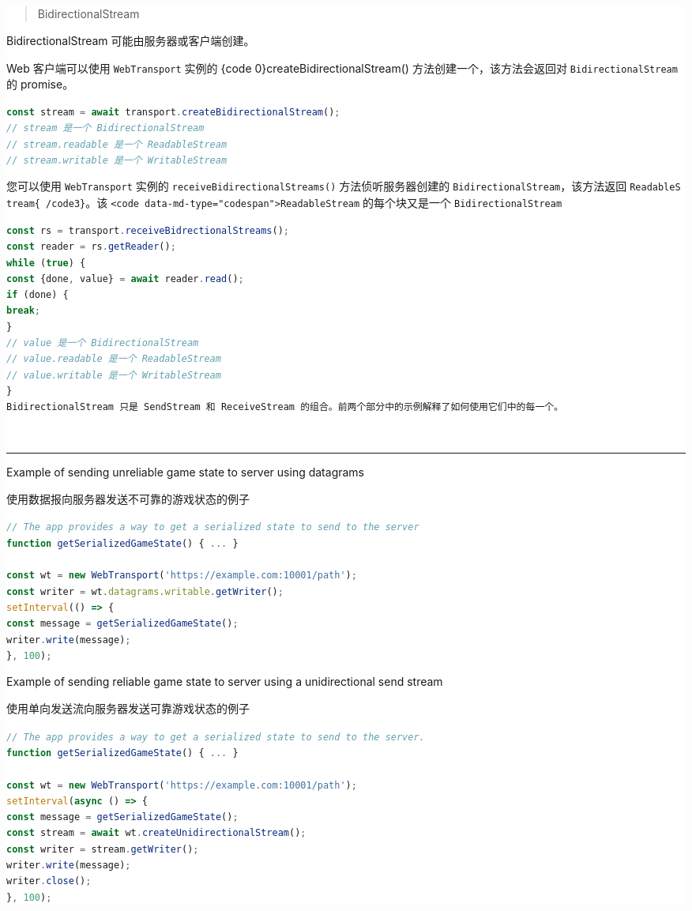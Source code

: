 > BidirectionalStream

BidirectionalStream 可能由服务器或客户端创建。

Web 客户端可以使用 `WebTransport` 实例的 {code 0}createBidirectionalStream() 方法创建一个，该方法会返回对 `BidirectionalStream` 的 promise。

```js
const stream = await transport.createBidirectionalStream();
// stream 是一个 BidirectionalStream
// stream.readable 是一个 ReadableStream
// stream.writable 是一个 WritableStream
```

您可以使用 `WebTransport` 实例的 `receiveBidirectionalStreams()` 方法侦听服务器创建的 `BidirectionalStream`，该方法返回 `ReadableStream{ /code3}`。该 `<code data-md-type="codespan">ReadableStream` 的每个块又是一个 `BidirectionalStream`

```js
const rs = transport.receiveBidrectionalStreams();
const reader = rs.getReader();
while (true) {
const {done, value} = await reader.read();
if (done) {
break;
}
// value 是一个 BidirectionalStream
// value.readable 是一个 ReadableStream
// value.writable 是一个 WritableStream
}
BidirectionalStream 只是 SendStream 和 ReceiveStream 的组合。前两个部分中的示例解释了如何使用它们中的每一个。
```

&nbsp;

---

Example of sending unreliable game state to server using datagrams

使用数据报向服务器发送不可靠的游戏状态的例子

```js
// The app provides a way to get a serialized state to send to the server
function getSerializedGameState() { ... }

const wt = new WebTransport('https://example.com:10001/path');
const writer = wt.datagrams.writable.getWriter();
setInterval(() => {
const message = getSerializedGameState();
writer.write(message);
}, 100);
```

Example of sending reliable game state to server using a unidirectional send stream

使用单向发送流向服务器发送可靠游戏状态的例子

```js
// The app provides a way to get a serialized state to send to the server.
function getSerializedGameState() { ... }

const wt = new WebTransport('https://example.com:10001/path');
setInterval(async () => {
const message = getSerializedGameState();
const stream = await wt.createUnidirectionalStream();
const writer = stream.getWriter();
writer.write(message);
writer.close();
}, 100);
```
